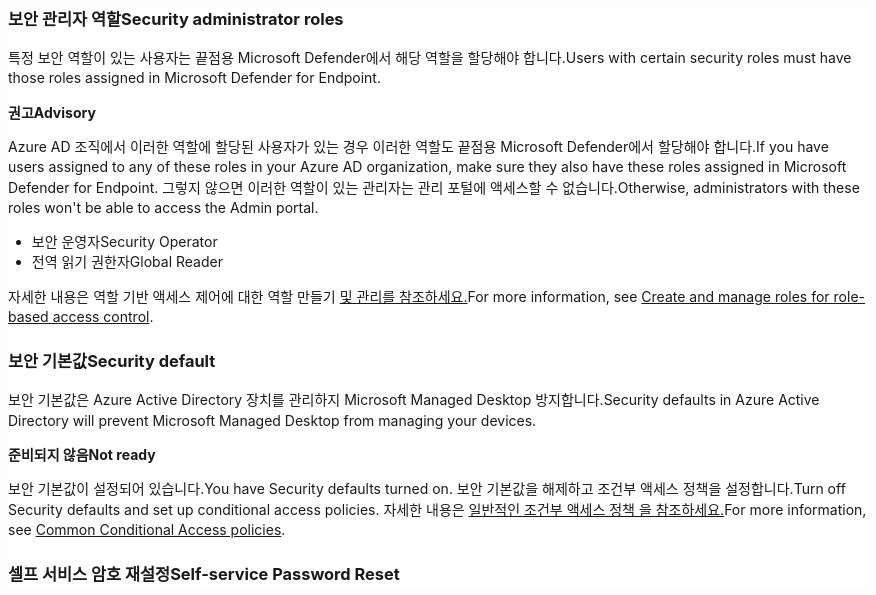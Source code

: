 
### <a name="security-administrator-roles"></a><span data-ttu-id="3a14a-322">보안 관리자 역할</span><span class="sxs-lookup"><span data-stu-id="3a14a-322">Security administrator roles</span></span>

<span data-ttu-id="3a14a-323">특정 보안 역할이 있는 사용자는 끝점용 Microsoft Defender에서 해당 역할을 할당해야 합니다.</span><span class="sxs-lookup"><span data-stu-id="3a14a-323">Users with certain security roles must have those roles assigned in Microsoft Defender for Endpoint.</span></span>

<span data-ttu-id="3a14a-324">**권고**</span><span class="sxs-lookup"><span data-stu-id="3a14a-324">**Advisory**</span></span>

<span data-ttu-id="3a14a-325">Azure AD 조직에서 이러한 역할에 할당된 사용자가 있는 경우 이러한 역할도 끝점용 Microsoft Defender에서 할당해야 합니다.</span><span class="sxs-lookup"><span data-stu-id="3a14a-325">If you have users assigned to any of these roles in your Azure AD organization, make sure they also have these roles assigned in Microsoft Defender for Endpoint.</span></span> <span data-ttu-id="3a14a-326">그렇지 않으면 이러한 역할이 있는 관리자는 관리 포털에 액세스할 수 없습니다.</span><span class="sxs-lookup"><span data-stu-id="3a14a-326">Otherwise, administrators with these roles won't be able to access the Admin portal.</span></span>

- <span data-ttu-id="3a14a-327">보안 운영자</span><span class="sxs-lookup"><span data-stu-id="3a14a-327">Security Operator</span></span>
- <span data-ttu-id="3a14a-328">전역 읽기 권한자</span><span class="sxs-lookup"><span data-stu-id="3a14a-328">Global Reader</span></span>

<span data-ttu-id="3a14a-329">자세한 내용은 역할 기반 액세스 제어에 대한 역할 만들기 [및 관리를 참조하세요.](/windows/security/threat-protection/microsoft-defender-atp/user-roles)</span><span class="sxs-lookup"><span data-stu-id="3a14a-329">For more information, see [Create and manage roles for role-based access control](/windows/security/threat-protection/microsoft-defender-atp/user-roles).</span></span>


### <a name="security-default"></a><span data-ttu-id="3a14a-330">보안 기본값</span><span class="sxs-lookup"><span data-stu-id="3a14a-330">Security default</span></span>

<span data-ttu-id="3a14a-331">보안 기본값은 Azure Active Directory 장치를 관리하지 Microsoft Managed Desktop 방지합니다.</span><span class="sxs-lookup"><span data-stu-id="3a14a-331">Security defaults in Azure Active Directory will prevent Microsoft Managed Desktop from managing your devices.</span></span>

<span data-ttu-id="3a14a-332">**준비되지 않음**</span><span class="sxs-lookup"><span data-stu-id="3a14a-332">**Not ready**</span></span>

<span data-ttu-id="3a14a-333">보안 기본값이 설정되어 있습니다.</span><span class="sxs-lookup"><span data-stu-id="3a14a-333">You have Security defaults turned on.</span></span> <span data-ttu-id="3a14a-334">보안 기본값을 해제하고 조건부 액세스 정책을 설정합니다.</span><span class="sxs-lookup"><span data-stu-id="3a14a-334">Turn off Security defaults and set up conditional access policies.</span></span> <span data-ttu-id="3a14a-335">자세한 내용은 [일반적인 조건부 액세스 정책 을 참조하세요.](/azure/active-directory/conditional-access/concept-conditional-access-policy-common)</span><span class="sxs-lookup"><span data-stu-id="3a14a-335">For more information, see [Common Conditional Access policies](/azure/active-directory/conditional-access/concept-conditional-access-policy-common).</span></span>

### <a name="self-service-password-reset"></a><span data-ttu-id="3a14a-336">셀프 서비스 암호 재설정</span><span class="sxs-lookup"><span data-stu-id="3a14a-336">Self-service Password Reset</span></span>
